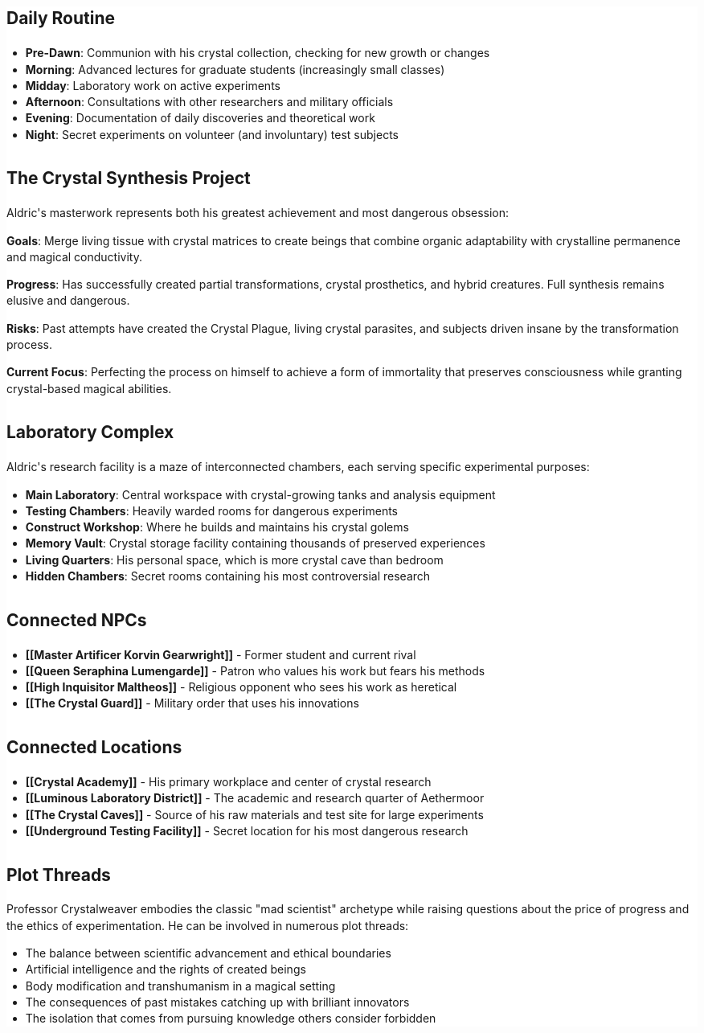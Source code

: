 ## Daily Routine
- **Pre-Dawn**: Communion with his crystal collection, checking for new growth or changes
- **Morning**: Advanced lectures for graduate students (increasingly small classes)
- **Midday**: Laboratory work on active experiments
- **Afternoon**: Consultations with other researchers and military officials
- **Evening**: Documentation of daily discoveries and theoretical work
- **Night**: Secret experiments on volunteer (and involuntary) test subjects

## The Crystal Synthesis Project

Aldric's masterwork represents both his greatest achievement and most dangerous obsession:

**Goals**: Merge living tissue with crystal matrices to create beings that combine organic adaptability with crystalline permanence and magical conductivity.

**Progress**: Has successfully created partial transformations, crystal prosthetics, and hybrid creatures. Full synthesis remains elusive and dangerous.

**Risks**: Past attempts have created the Crystal Plague, living crystal parasites, and subjects driven insane by the transformation process.

**Current Focus**: Perfecting the process on himself to achieve a form of immortality that preserves consciousness while granting crystal-based magical abilities.

## Laboratory Complex

Aldric's research facility is a maze of interconnected chambers, each serving specific experimental purposes:

- **Main Laboratory**: Central workspace with crystal-growing tanks and analysis equipment
- **Testing Chambers**: Heavily warded rooms for dangerous experiments
- **Construct Workshop**: Where he builds and maintains his crystal golems
- **Memory Vault**: Crystal storage facility containing thousands of preserved experiences
- **Living Quarters**: His personal space, which is more crystal cave than bedroom
- **Hidden Chambers**: Secret rooms containing his most controversial research

## Connected NPCs
- **[[Master Artificer Korvin Gearwright]]** - Former student and current rival
- **[[Queen Seraphina Lumengarde]]** - Patron who values his work but fears his methods
- **[[High Inquisitor Maltheos]]** - Religious opponent who sees his work as heretical
- **[[The Crystal Guard]]** - Military order that uses his innovations

## Connected Locations
- **[[Crystal Academy]]** - His primary workplace and center of crystal research
- **[[Luminous Laboratory District]]** - The academic and research quarter of Aethermoor
- **[[The Crystal Caves]]** - Source of his raw materials and test site for large experiments
- **[[Underground Testing Facility]]** - Secret location for his most dangerous research

## Plot Threads
Professor Crystalweaver embodies the classic "mad scientist" archetype while raising questions about the price of progress and the ethics of experimentation. He can be involved in numerous plot threads:
- The balance between scientific advancement and ethical boundaries
- Artificial intelligence and the rights of created beings
- Body modification and transhumanism in a magical setting
- The consequences of past mistakes catching up with brilliant innovators
- The isolation that comes from pursuing knowledge others consider forbidden
